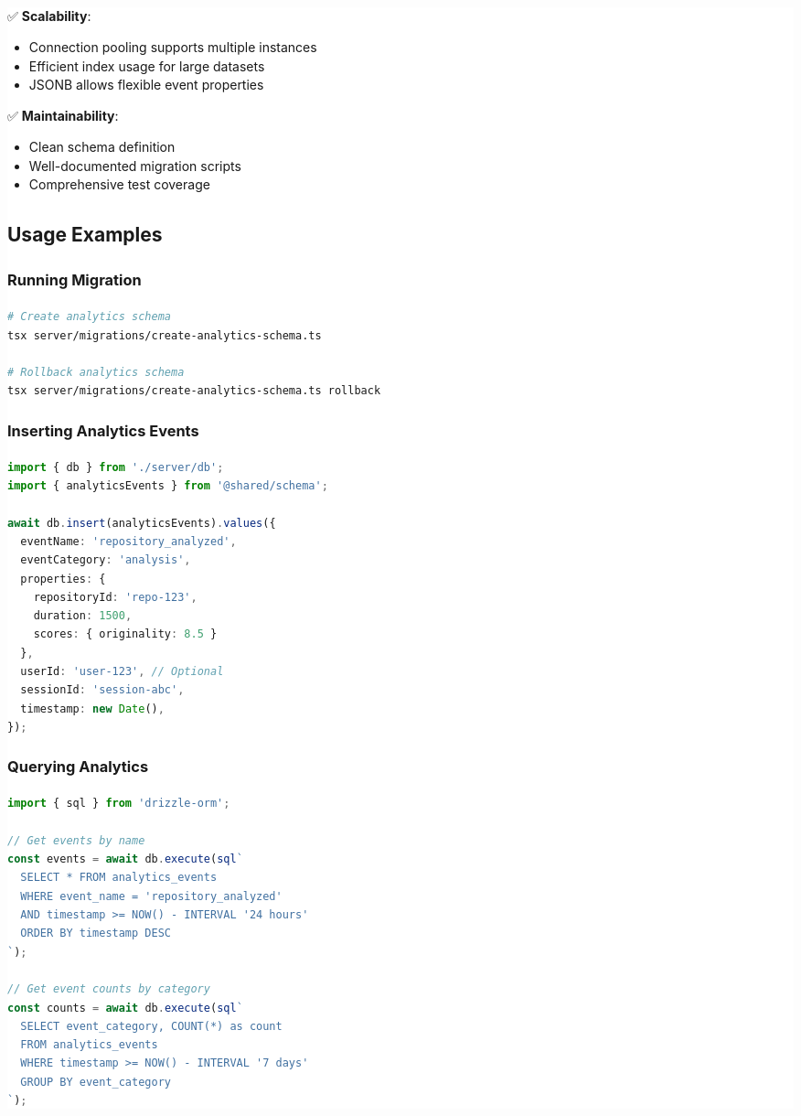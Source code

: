 ✅ **Scalability**:
- Connection pooling supports multiple instances
- Efficient index usage for large datasets
- JSONB allows flexible event properties

✅ **Maintainability**:
- Clean schema definition
- Well-documented migration scripts
- Comprehensive test coverage

## Usage Examples

### Running Migration
```bash
# Create analytics schema
tsx server/migrations/create-analytics-schema.ts

# Rollback analytics schema
tsx server/migrations/create-analytics-schema.ts rollback
```

### Inserting Analytics Events
```typescript
import { db } from './server/db';
import { analyticsEvents } from '@shared/schema';

await db.insert(analyticsEvents).values({
  eventName: 'repository_analyzed',
  eventCategory: 'analysis',
  properties: {
    repositoryId: 'repo-123',
    duration: 1500,
    scores: { originality: 8.5 }
  },
  userId: 'user-123', // Optional
  sessionId: 'session-abc',
  timestamp: new Date(),
});
```

### Querying Analytics
```typescript
import { sql } from 'drizzle-orm';

// Get events by name
const events = await db.execute(sql`
  SELECT * FROM analytics_events
  WHERE event_name = 'repository_analyzed'
  AND timestamp >= NOW() - INTERVAL '24 hours'
  ORDER BY timestamp DESC
`);

// Get event counts by category
const counts = await db.execute(sql`
  SELECT event_category, COUNT(*) as count
  FROM analytics_events
  WHERE timestamp >= NOW() - INTERVAL '7 days'
  GROUP BY event_category
`);
```

